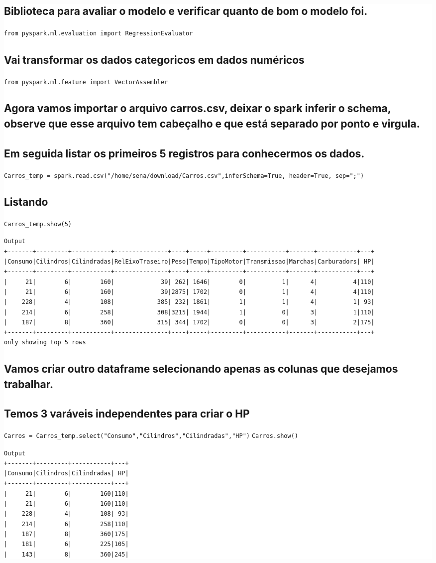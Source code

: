 ## Biblioteca para avaliar o modelo e verificar quanto de bom o modelo foi.

`from pyspark.ml.evaluation import RegressionEvaluator`

## Vai transformar os dados categoricos em dados numéricos 
`from pyspark.ml.feature import VectorAssembler`

## Agora vamos importar o arquivo carros.csv, deixar o spark inferir o schema, observe que esse arquivo tem cabeçalho e que está separado por ponto e virgula.

## Em seguida listar os primeiros 5 registros para conhecermos os dados. 
`Carros_temp = spark.read.csv("/home/sena/download/Carros.csv",inferSchema=True, header=True, sep=";")`

## Listando
`Carros_temp.show(5)`

```
Output
+-------+---------+-----------+---------------+----+-----+---------+-----------+-------+-----------+---+
|Consumo|Cilindros|Cilindradas|RelEixoTraseiro|Peso|Tempo|TipoMotor|Transmissao|Marchas|Carburadors| HP|
+-------+---------+-----------+---------------+----+-----+---------+-----------+-------+-----------+---+
|     21|        6|        160|             39| 262| 1646|        0|          1|      4|          4|110|
|     21|        6|        160|             39|2875| 1702|        0|          1|      4|          4|110|
|    228|        4|        108|            385| 232| 1861|        1|          1|      4|          1| 93|
|    214|        6|        258|            308|3215| 1944|        1|          0|      3|          1|110|
|    187|        8|        360|            315| 344| 1702|        0|          0|      3|          2|175|
+-------+---------+-----------+---------------+----+-----+---------+-----------+-------+-----------+---+
only showing top 5 rows
```
## Vamos criar outro dataframe selecionando apenas as colunas que desejamos trabalhar.
## Temos 3 varáveis independentes para criar o HP
`Carros = Carros_temp.select("Consumo","Cilindros","Cilindradas","HP")`
`Carros.show()`
```
Output
+-------+---------+-----------+---+
|Consumo|Cilindros|Cilindradas| HP|
+-------+---------+-----------+---+
|     21|        6|        160|110|
|     21|        6|        160|110|
|    228|        4|        108| 93|
|    214|        6|        258|110|
|    187|        8|        360|175|
|    181|        6|        225|105|
|    143|        8|        360|245|
```